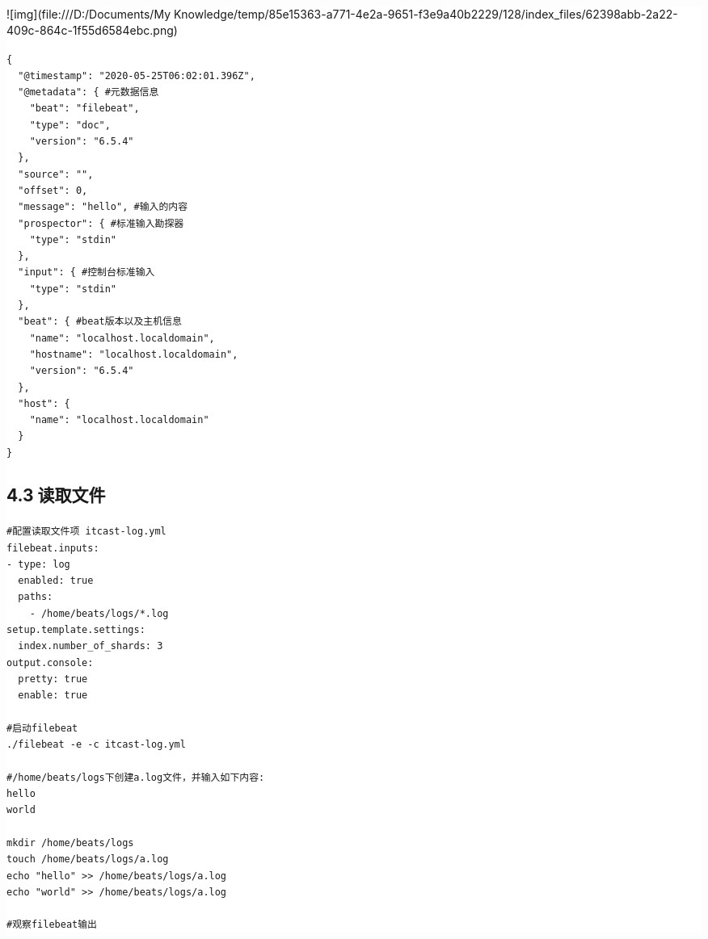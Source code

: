 

![img](file:///D:/Documents/My Knowledge/temp/85e15363-a771-4e2a-9651-f3e9a40b2229/128/index_files/62398abb-2a22-409c-864c-1f55d6584ebc.png)

 

```shell
{
  "@timestamp": "2020-05-25T06:02:01.396Z",
  "@metadata": { #元数据信息
    "beat": "filebeat",
    "type": "doc",
    "version": "6.5.4"
  },
  "source": "",
  "offset": 0,
  "message": "hello", #输入的内容
  "prospector": { #标准输入勘探器
    "type": "stdin"
  },
  "input": { #控制台标准输入
    "type": "stdin"
  },
  "beat": { #beat版本以及主机信息
    "name": "localhost.localdomain",
    "hostname": "localhost.localdomain",
    "version": "6.5.4"
  },
  "host": {
    "name": "localhost.localdomain"
  }
}

```



## 4.3 读取文件

 

```shell
#配置读取文件项 itcast-log.yml
filebeat.inputs:
- type: log
  enabled: true
  paths:
    - /home/beats/logs/*.log
setup.template.settings:
  index.number_of_shards: 3
output.console:
  pretty: true
  enable: true

#启动filebeat
./filebeat -e -c itcast-log.yml

#/home/beats/logs下创建a.log文件，并输入如下内容:
hello
world

mkdir /home/beats/logs
touch /home/beats/logs/a.log
echo "hello" >> /home/beats/logs/a.log
echo "world" >> /home/beats/logs/a.log

#观察filebeat输出
```